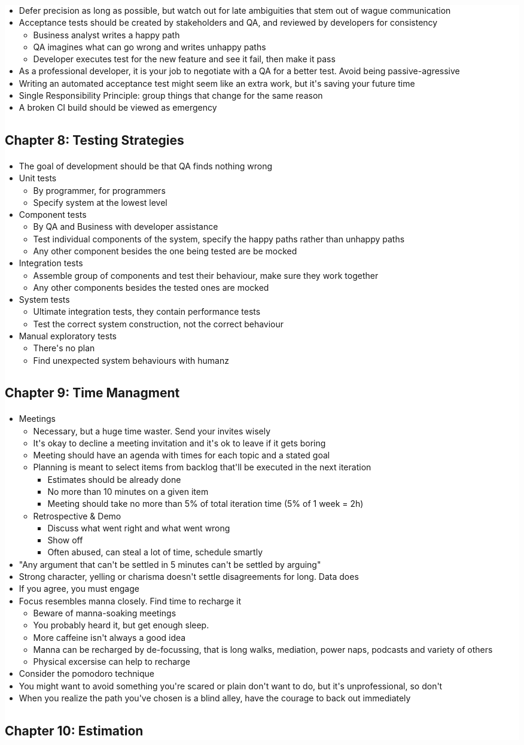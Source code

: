 * Defer precision as long as possible, but watch out for late ambiguities that stem out of wague communication
* Acceptance tests should be created by stakeholders and QA, and reviewed by developers for consistency
	* Business analyst writes a happy path
	* QA imagines what can go wrong and writes unhappy paths
	* Developer executes test for the new feature and see it fail, then make it pass
* As a professional developer, it is your job to negotiate with a QA for a better test. Avoid being passive-agressive
* Writing an automated acceptance test might seem like an extra work, but it's saving your future time
* Single Responsibility Principle: group things that change for the same reason
* A broken CI build should be viewed as emergency
## Chapter 8: Testing Strategies
* The goal of development should be that QA finds nothing wrong
* Unit tests
	* By programmer, for programmers
	* Specify system at the lowest level
* Component tests
	* By QA and Business with developer assistance
	* Test individual components of the system, specify the happy paths rather than unhappy paths
	* Any other component besides the one being tested are be mocked
* Integration tests
	* Assemble group of components and test their behaviour, make sure they work together
	* Any other components besides the tested ones are mocked
* System tests
	* Ultimate integration tests, they contain performance tests
	* Test the correct system construction, not the correct behaviour
* Manual exploratory tests
	* There's no plan
	* Find unexpected system behaviours with humanz 
## Chapter 9: Time Managment
* Meetings 
	* Necessary, but a huge time waster. Send your invites wisely
	* It's okay to decline a meeting invitation and it's ok to leave if it gets boring
	* Meeting should have an agenda with times for each topic and a stated goal
	* Planning is meant to select items from backlog that'll be executed in the next iteration
		* Estimates should be already done
		* No more than 10 minutes on a given item
		* Meeting should take no more than 5% of total iteration time (5% of 1 week = 2h)
	* Retrospective & Demo
		* Discuss what went right and what went wrong
		* Show off
		* Often abused, can steal a lot of time, schedule smartly
* "Any argument that can't be settled in 5 minutes can't be settled by arguing"
* Strong character, yelling or charisma doesn't settle disagreements for long. Data does
* If you agree, you must engage
* Focus resembles manna closely. Find time to recharge it
	* Beware of manna-soaking meetings
	* You probably heard it, but get enough sleep.
	* More caffeine isn't always a good idea
	* Manna can be recharged by de-focussing, that is long walks, mediation, power naps, podcasts and variety of others
	* Physical excersise can help to recharge
* Consider the pomodoro technique
* You might want to avoid something you're scared or plain don't want to do, but it's unprofessional, so don't
* When you realize the path you've chosen is a blind alley, have the courage to back out immediately
## Chapter 10: Estimation